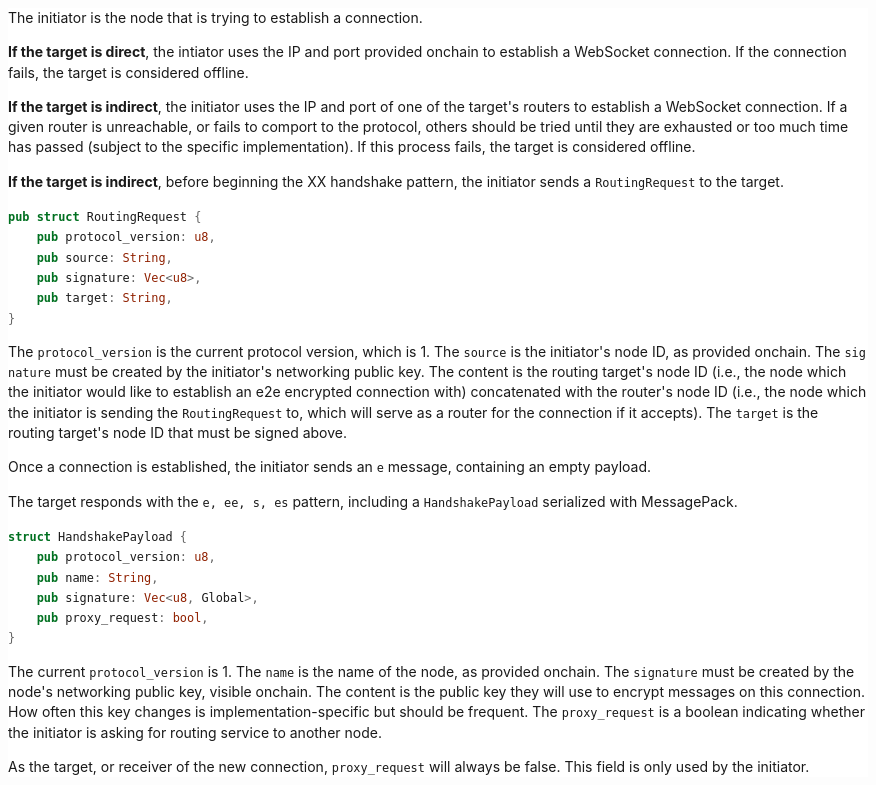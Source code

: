 The initiator is the node that is trying to establish a connection.

**If the target is direct**, the intiator uses the IP and port provided onchain to establish a WebSocket connection.
If the connection fails, the target is considered offline.

**If the target is indirect**, the initiator uses the IP and port of one of the target's routers to establish a WebSocket connection.
If a given router is unreachable, or fails to comport to the protocol, others should be tried until they are exhausted or too much time has passed (subject to the specific implementation).
If this process fails, the target is considered offline.

**If the target is indirect**, before beginning the XX handshake pattern, the initiator sends a `RoutingRequest` to the target.

```rust
pub struct RoutingRequest {
    pub protocol_version: u8,
    pub source: String,
    pub signature: Vec<u8>,
    pub target: String,
}
```
The `protocol_version` is the current protocol version, which is 1.
The `source` is the initiator's node ID, as provided onchain.
The `signature` must be created by the initiator's networking public key.
The content is the routing target's node ID (i.e., the node which the initiator would like to establish an e2e encrypted connection with) concatenated with the router's node ID (i.e., the node which the initiator is sending the `RoutingRequest` to, which will serve as a router for the connection if it accepts).
The `target` is the routing target's node ID that must be signed above.

Once a connection is established, the initiator sends an `e` message, containing an empty payload.

The target responds with the `e, ee, s, es` pattern, including a `HandshakePayload` serialized with MessagePack.

```rust
struct HandshakePayload {
    pub protocol_version: u8,
    pub name: String,
    pub signature: Vec<u8, Global>,
    pub proxy_request: bool,
}
```
The current `protocol_version` is 1.
The `name` is the name of the node, as provided onchain.
The `signature` must be created by the node's networking public key, visible onchain.
The content is the public key they will use to encrypt messages on this connection.
How often this key changes is implementation-specific but should be frequent.
The `proxy_request` is a boolean indicating whether the initiator is asking for routing service to another node.

As the target, or receiver of the new connection, `proxy_request` will always be false. This field is only used by the initiator.
